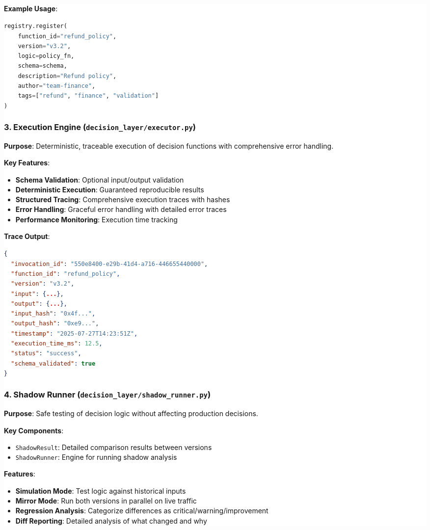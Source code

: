 **Example Usage**:
```python
registry.register(
    function_id="refund_policy",
    version="v3.2",
    logic=policy_fn,
    schema=schema,
    description="Refund policy",
    author="team-finance",
    tags=["refund", "finance", "validation"]
)
```

### 3. Execution Engine (`decision_layer/executor.py`)

**Purpose**: Deterministic, traceable execution of decision functions with comprehensive error handling.

**Key Features**:
- **Schema Validation**: Optional input/output validation
- **Deterministic Execution**: Guaranteed reproducible results
- **Structured Tracing**: Comprehensive execution traces with hashes
- **Error Handling**: Graceful error handling with detailed error traces
- **Performance Monitoring**: Execution time tracking

**Trace Output**:
```json
{
  "invocation_id": "550e8400-e29b-41d4-a716-446655440000",
  "function_id": "refund_policy",
  "version": "v3.2",
  "input": {...},
  "output": {...},
  "input_hash": "0x4f...",
  "output_hash": "0xe9...",
  "timestamp": "2025-07-27T14:23:51Z",
  "execution_time_ms": 12.5,
  "status": "success",
  "schema_validated": true
}
```

### 4. Shadow Runner (`decision_layer/shadow_runner.py`)

**Purpose**: Safe testing of decision logic without affecting production decisions.

**Key Components**:
- `ShadowResult`: Detailed comparison results between versions
- `ShadowRunner`: Engine for running shadow analysis

**Features**:
- **Simulation Mode**: Test logic against historical inputs
- **Mirror Mode**: Run both versions in parallel on live traffic
- **Regression Analysis**: Categorize differences as critical/warning/improvement
- **Diff Reporting**: Detailed analysis of what changed and why
